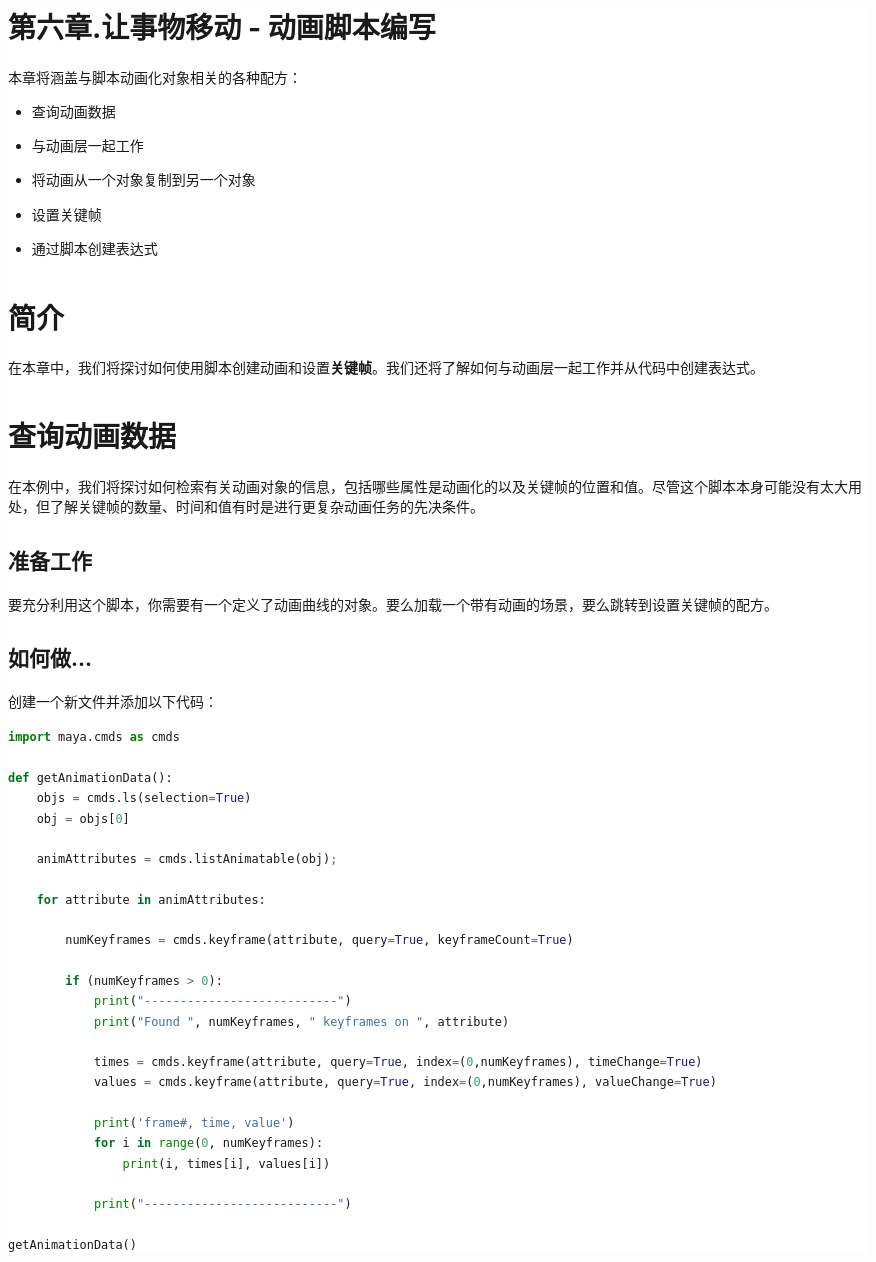 # 第六章.让事物移动 - 动画脚本编写

本章将涵盖与脚本动画化对象相关的各种配方：

+   查询动画数据

+   与动画层一起工作

+   将动画从一个对象复制到另一个对象

+   设置关键帧

+   通过脚本创建表达式

# 简介

在本章中，我们将探讨如何使用脚本创建动画和设置**关键帧**。我们还将了解如何与动画层一起工作并从代码中创建表达式。

# 查询动画数据

在本例中，我们将探讨如何检索有关动画对象的信息，包括哪些属性是动画化的以及关键帧的位置和值。尽管这个脚本本身可能没有太大用处，但了解关键帧的数量、时间和值有时是进行更复杂动画任务的先决条件。

## 准备工作

要充分利用这个脚本，你需要有一个定义了动画曲线的对象。要么加载一个带有动画的场景，要么跳转到设置关键帧的配方。

## 如何做...

创建一个新文件并添加以下代码：

```py
import maya.cmds as cmds

def getAnimationData():
    objs = cmds.ls(selection=True)
    obj = objs[0]

    animAttributes = cmds.listAnimatable(obj);

    for attribute in animAttributes:

        numKeyframes = cmds.keyframe(attribute, query=True, keyframeCount=True)

        if (numKeyframes > 0):
            print("---------------------------")
            print("Found ", numKeyframes, " keyframes on ", attribute)

            times = cmds.keyframe(attribute, query=True, index=(0,numKeyframes), timeChange=True)
            values = cmds.keyframe(attribute, query=True, index=(0,numKeyframes), valueChange=True)

            print('frame#, time, value')
            for i in range(0, numKeyframes):
                print(i, times[i], values[i])

            print("---------------------------")

getAnimationData()
```
